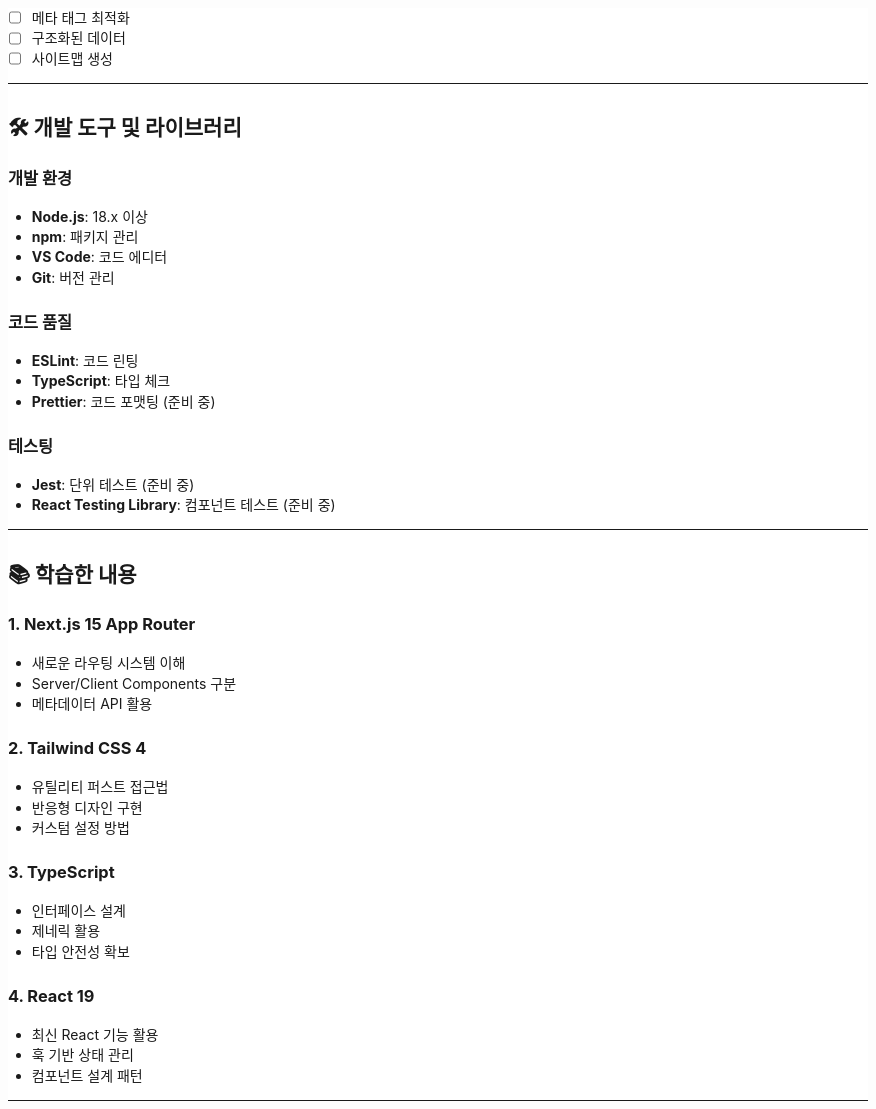 - [ ] 메타 태그 최적화
- [ ] 구조화된 데이터
- [ ] 사이트맵 생성

---

## 🛠️ 개발 도구 및 라이브러리

### 개발 환경

- **Node.js**: 18.x 이상
- **npm**: 패키지 관리
- **VS Code**: 코드 에디터
- **Git**: 버전 관리

### 코드 품질

- **ESLint**: 코드 린팅
- **TypeScript**: 타입 체크
- **Prettier**: 코드 포맷팅 (준비 중)

### 테스팅

- **Jest**: 단위 테스트 (준비 중)
- **React Testing Library**: 컴포넌트 테스트 (준비 중)

---

## 📚 학습한 내용

### 1. Next.js 15 App Router

- 새로운 라우팅 시스템 이해
- Server/Client Components 구분
- 메타데이터 API 활용

### 2. Tailwind CSS 4

- 유틸리티 퍼스트 접근법
- 반응형 디자인 구현
- 커스텀 설정 방법

### 3. TypeScript

- 인터페이스 설계
- 제네릭 활용
- 타입 안전성 확보

### 4. React 19

- 최신 React 기능 활용
- 훅 기반 상태 관리
- 컴포넌트 설계 패턴

---